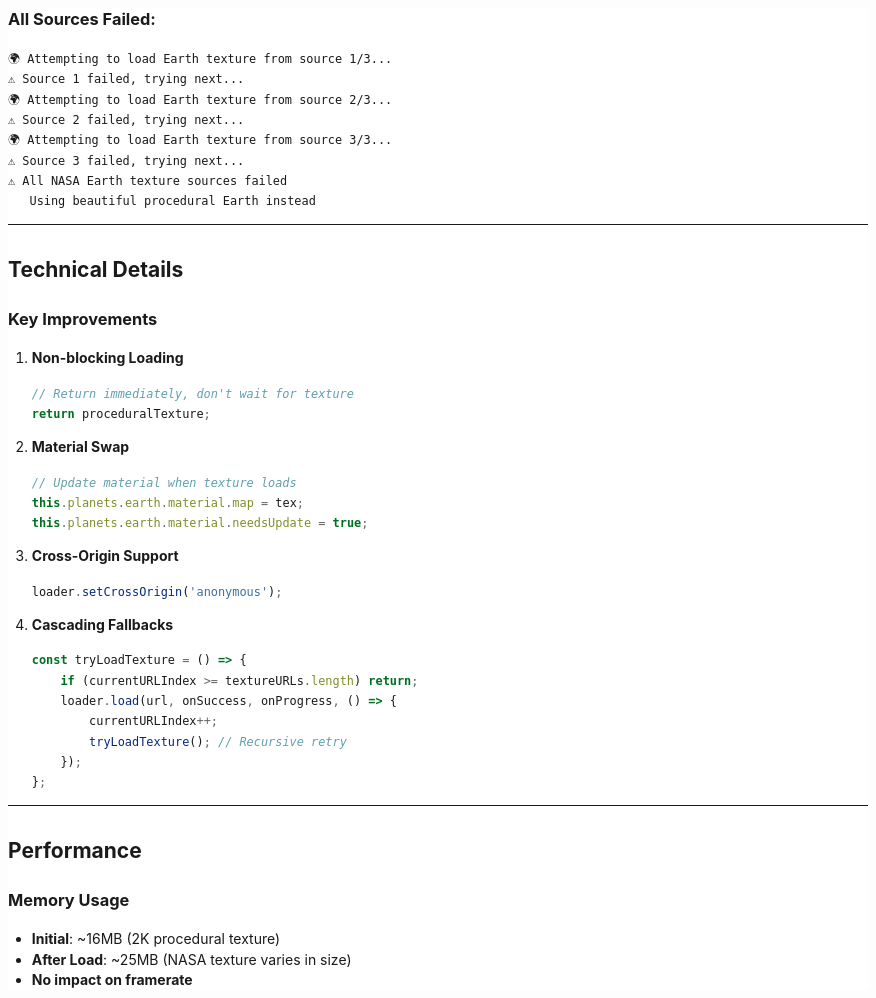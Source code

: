### All Sources Failed:
```
🌍 Attempting to load Earth texture from source 1/3...
⚠️ Source 1 failed, trying next...
🌍 Attempting to load Earth texture from source 2/3...
⚠️ Source 2 failed, trying next...
🌍 Attempting to load Earth texture from source 3/3...
⚠️ Source 3 failed, trying next...
⚠️ All NASA Earth texture sources failed
   Using beautiful procedural Earth instead
```

---

## Technical Details

### Key Improvements

1. **Non-blocking Loading**
   ```javascript
   // Return immediately, don't wait for texture
   return proceduralTexture;
   ```

2. **Material Swap**
   ```javascript
   // Update material when texture loads
   this.planets.earth.material.map = tex;
   this.planets.earth.material.needsUpdate = true;
   ```

3. **Cross-Origin Support**
   ```javascript
   loader.setCrossOrigin('anonymous');
   ```

4. **Cascading Fallbacks**
   ```javascript
   const tryLoadTexture = () => {
       if (currentURLIndex >= textureURLs.length) return;
       loader.load(url, onSuccess, onProgress, () => {
           currentURLIndex++;
           tryLoadTexture(); // Recursive retry
       });
   };
   ```

---

## Performance

### Memory Usage
- **Initial**: ~16MB (2K procedural texture)
- **After Load**: ~25MB (NASA texture varies in size)
- **No impact on framerate**
